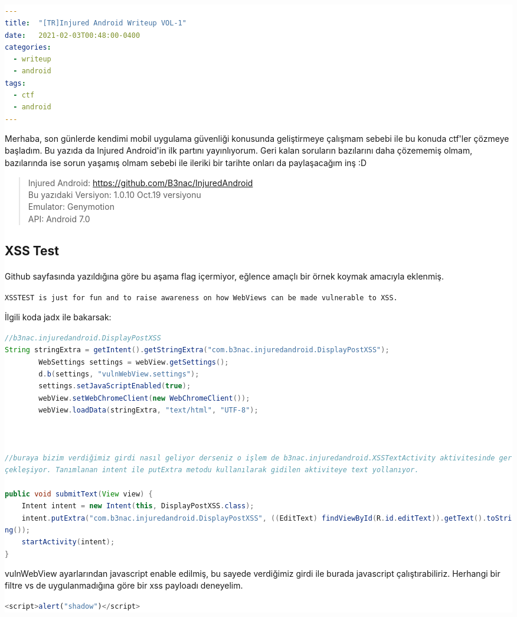 ```yaml
---
title:  "[TR]Injured Android Writeup VOL-1"
date:   2021-02-03T00:48:00-0400
categories:
  - writeup
  - android
tags:
  - ctf
  - android
---
```


Merhaba, son günlerde kendimi mobil uygulama güvenliği konusunda geliştirmeye çalışmam sebebi ile bu konuda ctf'ler çözmeye başladım. Bu yazıda da Injured Android'in ilk partını yayınlıyorum. Geri kalan soruların bazılarını daha çözememiş olmam, bazılarında ise sorun yaşamış olmam sebebi ile ileriki bir tarihte onları da paylaşacağım inş :D
> Injured Android: https://github.com/B3nac/InjuredAndroid<br>Bu yazıdaki Versiyon: 1.0.10 Oct.19 versiyonu<br>Emulator: Genymotion<br>API: Android 7.0 

## XSS Test
Github sayfasında yazıldığına göre bu aşama flag içermiyor, eğlence amaçlı bir örnek koymak amacıyla eklenmiş.
```
XSSTEST is just for fun and to raise awareness on how WebViews can be made vulnerable to XSS.
```
İlgili koda jadx ile bakarsak:
```java
//b3nac.injuredandroid.DisplayPostXSS
String stringExtra = getIntent().getStringExtra("com.b3nac.injuredandroid.DisplayPostXSS");
        WebSettings settings = webView.getSettings();
        d.b(settings, "vulnWebView.settings");
        settings.setJavaScriptEnabled(true);
        webView.setWebChromeClient(new WebChromeClient());
        webView.loadData(stringExtra, "text/html", "UTF-8");



//buraya bizim verdiğimiz girdi nasıl geliyor derseniz o işlem de b3nac.injuredandroid.XSSTextActivity aktivitesinde gerçekleşiyor. Tanımlanan intent ile putExtra metodu kullanılarak gidilen aktiviteye text yollanıyor.

public void submitText(View view) {
    Intent intent = new Intent(this, DisplayPostXSS.class);
    intent.putExtra("com.b3nac.injuredandroid.DisplayPostXSS", ((EditText) findViewById(R.id.editText)).getText().toString());
    startActivity(intent);
}

```
vulnWebView ayarlarından javascript enable edilmiş, bu sayede verdiğimiz girdi ile burada javascript çalıştırabiliriz. Herhangi bir filtre vs de uygulanmadığına göre bir xss payloadı deneyelim.
```js
<script>alert("shadow")</script>
```
